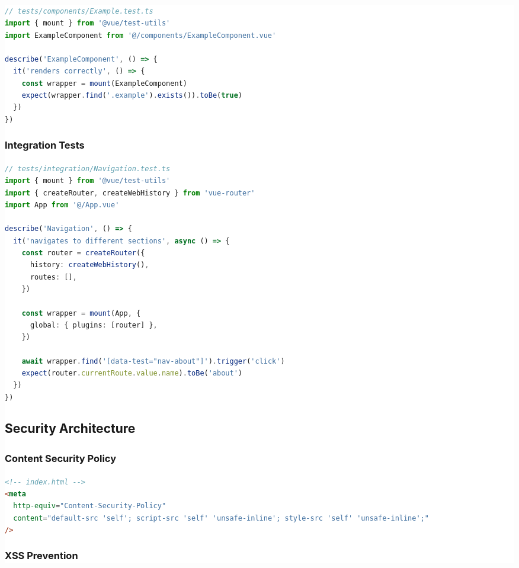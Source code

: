 ```typescript
// tests/components/Example.test.ts
import { mount } from '@vue/test-utils'
import ExampleComponent from '@/components/ExampleComponent.vue'

describe('ExampleComponent', () => {
  it('renders correctly', () => {
    const wrapper = mount(ExampleComponent)
    expect(wrapper.find('.example').exists()).toBe(true)
  })
})
```

### Integration Tests

```typescript
// tests/integration/Navigation.test.ts
import { mount } from '@vue/test-utils'
import { createRouter, createWebHistory } from 'vue-router'
import App from '@/App.vue'

describe('Navigation', () => {
  it('navigates to different sections', async () => {
    const router = createRouter({
      history: createWebHistory(),
      routes: [],
    })

    const wrapper = mount(App, {
      global: { plugins: [router] },
    })

    await wrapper.find('[data-test="nav-about"]').trigger('click')
    expect(router.currentRoute.value.name).toBe('about')
  })
})
```

## Security Architecture

### Content Security Policy

```html
<!-- index.html -->
<meta
  http-equiv="Content-Security-Policy"
  content="default-src 'self'; script-src 'self' 'unsafe-inline'; style-src 'self' 'unsafe-inline';"
/>
```

### XSS Prevention
